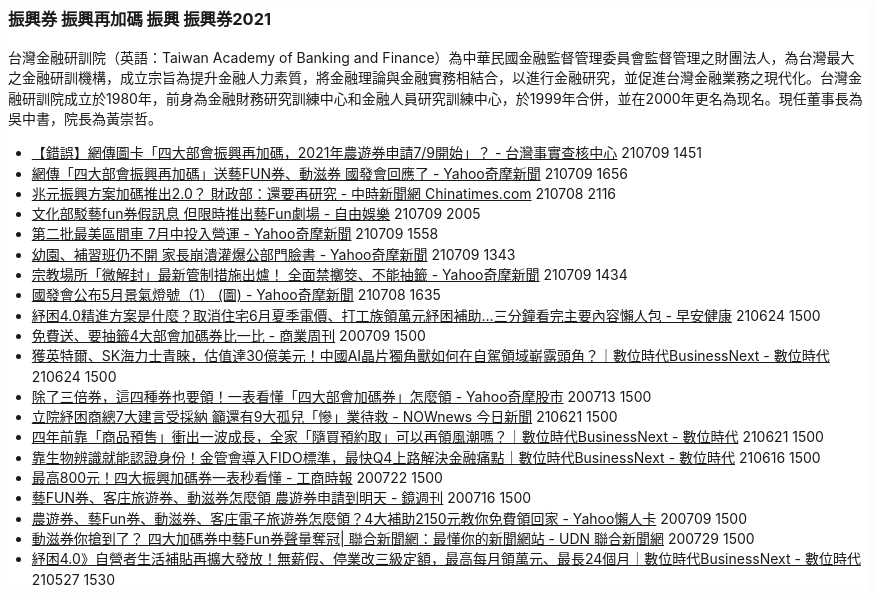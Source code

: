 ### 振興券 振興再加碼 振興 振興券2021

台灣金融研訓院（英語：Taiwan Academy of Banking and Finance）為中華民國金融監督管理委員會監督管理之財團法人，為台灣最大之金融研訓機構，成立宗旨為提升金融人力素質，將金融理論與金融實務相結合，以進行金融研究，並促進台灣金融業務之現代化。台灣金融研訓院成立於1980年，前身為金融財務研究訓練中心和金融人員研究訓練中心，於1999年合併，並在2000年更名為现名。現任董事長為吳中書，院長為黃崇哲。
- [【錯誤】網傳圖卡「四大部會振興再加碼，2021年農遊券申請7/9開始」？ - 台灣事實查核中心](https://tfc-taiwan.org.tw/articles/5964 "【錯誤】網傳圖卡「四大部會振興再加碼，2021年農遊券申請7/9開始」？ - 台灣事實查核中心") 210709 1451
- [網傳「四大部會振興再加碼」送藝FUN券、動滋券 國發會回應了 - Yahoo奇摩新聞](http://tw.news.yahoo.com/%E7%B6%B2%E5%82%B3-%E5%9B%9B%E5%A4%A7%E9%83%A8%E6%9C%83%E6%8C%AF%E8%88%88%E5%86%8D%E5%8A%A0%E7%A2%BC-%E9%80%81%E8%97%9Dfun%E5%88%B8-%E5%8B%95%E6%BB%8B%E5%88%B8-%E5%9C%8B%E7%99%BC%E6%9C%83%E5%9B%9E%E6%87%89%E4%BA%86-085634925.html "網傳「四大部會振興再加碼」送藝FUN券、動滋券 國發會回應了 - Yahoo奇摩新聞") 210709 1656
- [兆元振興方案加碼推出2.0？ 財政部：還要再研究 - 中時新聞網 Chinatimes.com](https://www.chinatimes.com/realtimenews/20210708006348-260410 "兆元振興方案加碼推出2.0？ 財政部：還要再研究 - 中時新聞網 Chinatimes.com") 210708 2116
- [文化部駁藝fun券假訊息 但限時推出藝Fun劇場 - 自由娛樂](https://ent.ltn.com.tw/news/breakingnews/3598428 "文化部駁藝fun券假訊息 但限時推出藝Fun劇場 - 自由娛樂") 210709 2005
- [第二批最美區間車 7月中投入營運 - Yahoo奇摩新聞](https://tw.news.yahoo.com/%E7%AC%AC%E4%BA%8C%E6%89%B9%E6%9C%80%E7%BE%8E%E5%8D%80%E9%96%93%E8%BB%8A-7%E6%9C%88%E4%B8%AD%E6%8A%95%E5%85%A5%E7%87%9F%E9%81%8B-075852018.html "第二批最美區間車 7月中投入營運 - Yahoo奇摩新聞") 210709 1558
- [幼園、補習班仍不開 家長崩潰灌爆公部門臉書 - Yahoo奇摩新聞](https://tw.news.yahoo.com/%E5%B9%BC%E5%9C%92-%E8%A3%9C%E7%BF%92%E7%8F%AD%E4%BB%8D%E4%B8%8D%E9%96%8B-%E5%AE%B6%E9%95%B7%E5%B4%A9%E6%BD%B0%E7%81%8C%E7%88%86%E5%85%AC%E9%83%A8%E9%96%80%E8%87%89%E6%9B%B8-054308680.html "幼園、補習班仍不開 家長崩潰灌爆公部門臉書 - Yahoo奇摩新聞") 210709 1343
- [宗教場所「微解封」最新管制措施出爐！ 全面禁擲筊、不能抽籤 - Yahoo奇摩新聞](https://tw.news.yahoo.com/%E5%AE%97%E6%95%99%E5%A0%B4%E6%89%80-%E5%BE%AE%E8%A7%A3%E5%B0%81-%E6%9C%80%E6%96%B0%E7%AE%A1%E5%88%B6%E6%8E%AA%E6%96%BD%E5%87%BA%E7%88%90-%E5%85%A8%E9%9D%A2%E7%A6%81%E6%93%B2%E7%AD%8A-%E4%B8%8D%E8%83%BD%E6%8A%BD%E7%B1%A4-063428160.html "宗教場所「微解封」最新管制措施出爐！ 全面禁擲筊、不能抽籤 - Yahoo奇摩新聞") 210709 1434
- [國發會公布5月景氣燈號（1） (圖) - Yahoo奇摩新聞](https://tw.news.yahoo.com/%E5%9C%8B%E7%99%BC%E6%9C%83%E5%85%AC%E5%B8%835%E6%9C%88%E6%99%AF%E6%B0%A3%E7%87%88%E8%99%9F-1-%E5%9C%96-083552762.html "國發會公布5月景氣燈號（1） (圖) - Yahoo奇摩新聞") 210708 1635
- [紓困4.0精進方案是什麼？取消住宅6月夏季電價、打工族領萬元紓困補助…三分鐘看完主要內容懶人包 - 早安健康](https://www.edh.tw/article/27601 "紓困4.0精進方案是什麼？取消住宅6月夏季電價、打工族領萬元紓困補助…三分鐘看完主要內容懶人包 - 早安健康") 210624 1500
- [免費送、要抽籤4大部會加碼券比一比 - 商業周刊](https://www.businessweekly.com.tw/focus/blog/3003076 "免費送、要抽籤4大部會加碼券比一比 - 商業周刊") 200709 1500
- [獲英特爾、SK海力士青睞，估值達30億美元！中國AI晶片獨角獸如何在自駕領域嶄露頭角？｜數位時代BusinessNext - 數位時代](https://www.bnext.com.tw/article/63523/china-ai-horizon-robotics "獲英特爾、SK海力士青睞，估值達30億美元！中國AI晶片獨角獸如何在自駕領域嶄露頭角？｜數位時代BusinessNext - 數位時代") 210624 1500
- [除了三倍券，這四種券也要領！一表看懂「四大部會加碼券」怎麼領 - Yahoo奇摩股市](https://tw.stock.yahoo.com/news/%E9%99%A4%E4%BA%86%E4%B8%89%E5%80%8D%E5%88%B8-%E9%80%99%E5%9B%9B%E7%A8%AE%E5%88%B8%E4%B9%9F%E8%A6%81%E9%A0%98-%E8%A1%A8%E7%9C%8B%E6%87%82-%E5%9B%9B%E5%A4%A7%E9%83%A8%E6%9C%83%E5%8A%A0%E7%A2%BC%E5%88%B8-%E6%80%8E%E9%BA%BC%E9%A0%98-023011732.html "除了三倍券，這四種券也要領！一表看懂「四大部會加碼券」怎麼領 - Yahoo奇摩股市") 200713 1500
- [立院紓困商總7大建言受採納 籲還有9大孤兒「慘」業待救 - NOWnews 今日新聞](https://www.nownews.com/news/5302729 "立院紓困商總7大建言受採納 籲還有9大孤兒「慘」業待救 - NOWnews 今日新聞") 210621 1500
- [四年前靠「商品預售」衝出一波成長，全家「隨買預約取」可以再領風潮嗎？｜數位時代BusinessNext - 數位時代](https://www.bnext.com.tw/article/63442/familymart-presold-reservation-june "四年前靠「商品預售」衝出一波成長，全家「隨買預約取」可以再領風潮嗎？｜數位時代BusinessNext - 數位時代") 210621 1500
- [靠生物辨識就能認證身份！金管會導入FIDO標準，最快Q4上路解決金融痛點｜數位時代BusinessNext - 數位時代](https://www.bnext.com.tw/article/63399/fido-tw "靠生物辨識就能認證身份！金管會導入FIDO標準，最快Q4上路解決金融痛點｜數位時代BusinessNext - 數位時代") 210616 1500
- [最高800元！四大振興加碼券一表秒看懂 - 工商時報](https://ctee.com.tw/news/consume/305238.html "最高800元！四大振興加碼券一表秒看懂 - 工商時報") 200722 1500
- [藝FUN券、客庄旅遊券、動滋券怎麼領 農遊券申請到明天 - 鏡週刊](https://www.mirrormedia.mg/story/20200716edi033/ "藝FUN券、客庄旅遊券、動滋券怎麼領 農遊券申請到明天 - 鏡週刊") 200716 1500
- [農遊券、藝Fun券、動滋券、客庄電子旅遊券怎麼領？4大補助2150元教你免費領回家 - Yahoo懶人卡](https://tw.youcard.yahoo.com/cardstack/42e182c0-c1b8-11ea-93e3-c7c0bd6489f4/%E8%BE%B2%E9%81%8A%E5%88%B8%E3%80%81%E8%97%9DFun%E5%88%B8%E3%80%81%E5%8B%95%E6%BB%8B%E5%88%B8%E3%80%81%E5%AE%A2%E5%BA%84%E9%9B%BB%E5%AD%90%E6%97%85%E9%81%8A%E5%88%B8%E6%80%8E%E9%BA%BC%E9%A0%98%EF%BC%9F4%E5%A4%A7%E8%A3%9C%E5%8A%A92150%E5%85%83%E6%95%99%E4%BD%A0%E5%85%8D%E8%B2%BB%E9%A0%98%E5%9B%9E%E5%AE%B6 "農遊券、藝Fun券、動滋券、客庄電子旅遊券怎麼領？4大補助2150元教你免費領回家 - Yahoo懶人卡") 200709 1500
- [動滋券你搶到了？ 四大加碼券中藝Fun券聲量奪冠| 聯合新聞網：最懂你的新聞網站 - UDN 聯合新聞網](https://udn.com/news/story/120974/4738896 "動滋券你搶到了？ 四大加碼券中藝Fun券聲量奪冠| 聯合新聞網：最懂你的新聞網站 - UDN 聯合新聞網") 200729 1500
- [紓困4.0》自營者生活補貼再擴大發放！無薪假、停業改三級定額，最高每月領萬元、最長24個月｜數位時代BusinessNext - 數位時代](https://www.bnext.com.tw/article/63079/bail-out-4 "紓困4.0》自營者生活補貼再擴大發放！無薪假、停業改三級定額，最高每月領萬元、最長24個月｜數位時代BusinessNext - 數位時代") 210527 1530
